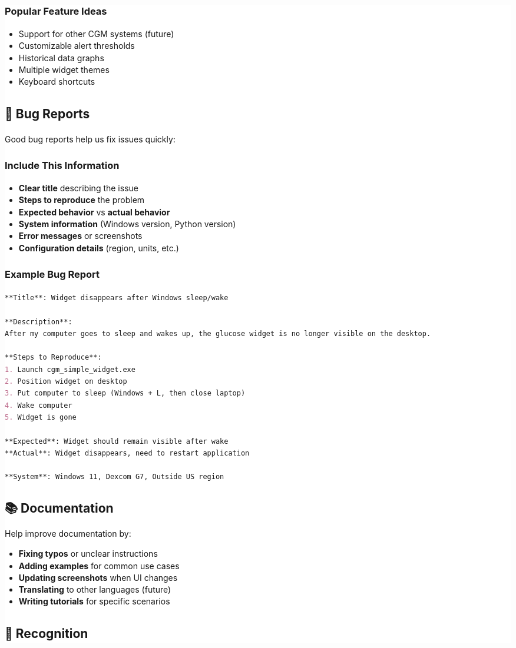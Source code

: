 ### Popular Feature Ideas
- Support for other CGM systems (future)
- Customizable alert thresholds
- Historical data graphs
- Multiple widget themes
- Keyboard shortcuts

## 🐛 Bug Reports

Good bug reports help us fix issues quickly:

### Include This Information
- **Clear title** describing the issue
- **Steps to reproduce** the problem
- **Expected behavior** vs **actual behavior**
- **System information** (Windows version, Python version)
- **Error messages** or screenshots
- **Configuration details** (region, units, etc.)

### Example Bug Report
```markdown
**Title**: Widget disappears after Windows sleep/wake

**Description**: 
After my computer goes to sleep and wakes up, the glucose widget is no longer visible on the desktop.

**Steps to Reproduce**:
1. Launch cgm_simple_widget.exe
2. Position widget on desktop
3. Put computer to sleep (Windows + L, then close laptop)
4. Wake computer
5. Widget is gone

**Expected**: Widget should remain visible after wake
**Actual**: Widget disappears, need to restart application

**System**: Windows 11, Dexcom G7, Outside US region
```

## 📚 Documentation

Help improve documentation by:

- **Fixing typos** or unclear instructions
- **Adding examples** for common use cases
- **Updating screenshots** when UI changes
- **Translating** to other languages (future)
- **Writing tutorials** for specific scenarios

## 🙏 Recognition
